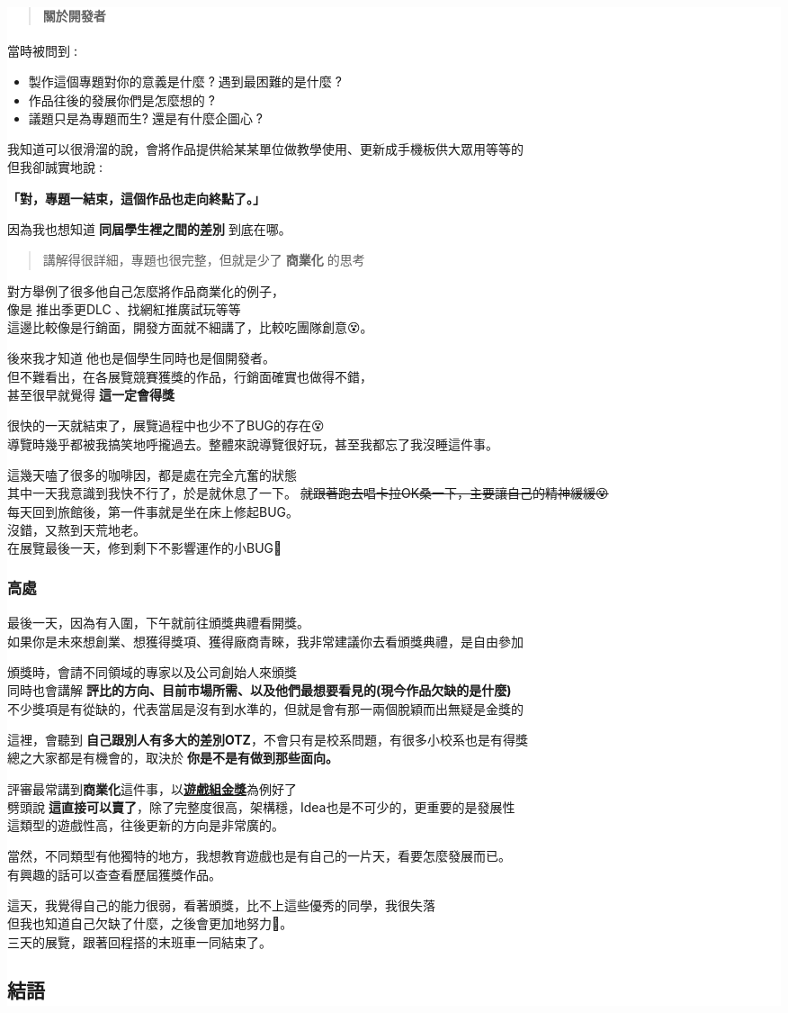 > #### **關於開發者**  ####

當時被問到 : 
  - 製作這個專題對你的意義是什麼 ? 遇到最困難的是什麼 ?
  - 作品往後的發展你們是怎麼想的 ?
  - 議題只是為專題而生? 還是有什麼企圖心 ?

我知道可以很滑溜的說，會將作品提供給某某單位做教學使用、更新成手機板供大眾用等等的  
但我卻誠實地說 : 

**「對，專題一結束，這個作品也走向終點了。」**

因為我也想知道 **同屆學生裡之間的差別** 到底在哪。  

> 講解得很詳細，專題也很完整，但就是少了 **商業化** 的思考

對方舉例了很多他自己怎麼將作品商業化的例子，  
像是 推出季更DLC 、找網紅推廣試玩等等  
這邊比較像是行銷面，開發方面就不細講了，比較吃團隊創意😵。  

後來我才知道 他也是個學生同時也是個開發者。  
但不難看出，在各展覽競賽獲獎的作品，行銷面確實也做得不錯，  
甚至很早就覺得 **這一定會得獎**  

很快的一天就結束了，展覽過程中也少不了BUG的存在😵  
導覽時幾乎都被我搞笑地呼攏過去。整體來說導覽很好玩，甚至我都忘了我沒睡這件事。 

這幾天嗑了很多的咖啡因，都是處在完全亢奮的狀態  
其中一天我意識到我快不行了，於是就休息了一下。
~~就跟著跑去唱卡拉OK桑一下，主要讓自己的精神緩緩😵~~  
每天回到旅館後，第一件事就是坐在床上修起BUG。  
沒錯，又熬到天荒地老。  
在展覽最後一天，修到剩下不影響運作的小BUG🥳  

### **高處** ###

最後一天，因為有入圍，下午就前往頒獎典禮看開獎。  
如果你是未來想創業、想獲得獎項、獲得廠商青睞，我非常建議你去看頒獎典禮，是自由參加  

頒獎時，會請不同領域的專家以及公司創始人來頒獎  
同時也會講解 **評比的方向、目前市場所需、以及他們最想要看見的(現今作品欠缺的是什麼)**  
不少獎項是有從缺的，代表當屆是沒有到水準的，但就是會有那一兩個脫穎而出無疑是金獎的  

這裡，會聽到 **自己跟別人有多大的差別OTZ**，不會只有是校系問題，有很多小校系也是有得獎  
總之大家都是有機會的，取決於 **你是不是有做到那些面向。**  

評審最常講到**商業化**這件事，以[**遊戲組金獎**](https://gnn.gamer.com.tw/detail.php?sn=214633)為例好了  
劈頭說 **這直接可以賣了**，除了完整度很高，架構穩，Idea也是不可少的，更重要的是發展性  
這類型的遊戲性高，往後更新的方向是非常廣的。  

當然，不同類型有他獨特的地方，我想教育遊戲也是有自己的一片天，看要怎麼發展而已。  
有興趣的話可以查查看歷屆獲獎作品。  

這天，我覺得自己的能力很弱，看著頒獎，比不上這些優秀的同學，我很失落  
但我也知道自己欠缺了什麼，之後會更加地努力💪。  
三天的展覽，跟著回程搭的末班車一同結束了。  

## 結語 ##
